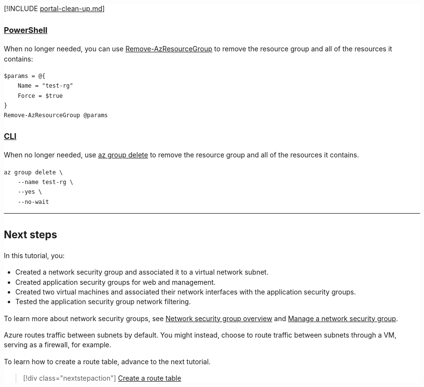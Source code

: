 [!INCLUDE [portal-clean-up.md](~/reusable-content/ce-skilling/azure/includes/portal-clean-up.md)]

### [PowerShell](#tab/powershell)

When no longer needed, you can use [Remove-AzResourceGroup](/powershell/module/az.resources/remove-azresourcegroup) to remove the resource group and all of the resources it contains:

```azurepowershell-interactive
$params = @{
    Name = "test-rg"
    Force = $true
}
Remove-AzResourceGroup @params
```

### [CLI](#tab/cli)

When no longer needed, use [az group delete](/cli/azure/group) to remove the resource group and all of the resources it contains.

```azurecli-interactive
az group delete \
    --name test-rg \
    --yes \
    --no-wait
```

---

## Next steps

In this tutorial, you:

- Created a network security group and associated it to a virtual network subnet.
- Created application security groups for web and management.
- Created two virtual machines and associated their network interfaces with the application security groups.
- Tested the application security group network filtering.

To learn more about network security groups, see [Network security group overview](./network-security-groups-overview.md) and [Manage a network security group](manage-network-security-group.md).

Azure routes traffic between subnets by default. You might instead, choose to route traffic between subnets through a VM, serving as a firewall, for example.

To learn how to create a route table, advance to the next tutorial.

> [!div class="nextstepaction"]
> [Create a route table](./tutorial-create-route-table-portal.md)
